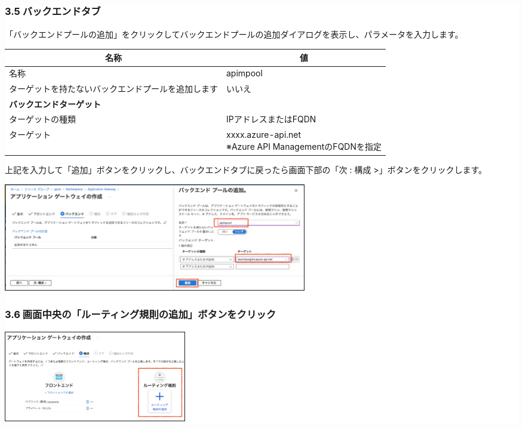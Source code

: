 
### 3.5 バックエンドタブ

「バックエンドプールの追加」をクリックしてバックエンドプールの追加ダイアログを表示し、パラメータを入力します。

|名称|値|
|---|---|
|名称|apimpool|
|ターゲットを持たないバックエンドプールを追加します|いいえ|
|__バックエンドターゲット__|
|ターゲットの種類|IPアドレスまたはFQDN|
|ターゲット|xxxx.azure-api.net <br>※Azure API ManagementのFQDNを指定|

上記を入力して「追加」ボタンをクリックし、バックエンドタブに戻ったら画面下部の「次 : 構成 >」ボタンをクリックします。

<img src="images/apim-appgw-deploy-5.png" alt="aggpw deploy" width="500px" border=1>

### 3.6 画面中央の「ルーティング規則の追加」ボタンをクリック

<img src="images/apim-appgw-deploy-6.png" alt="aggpw deploy" width="300px" border=1>
